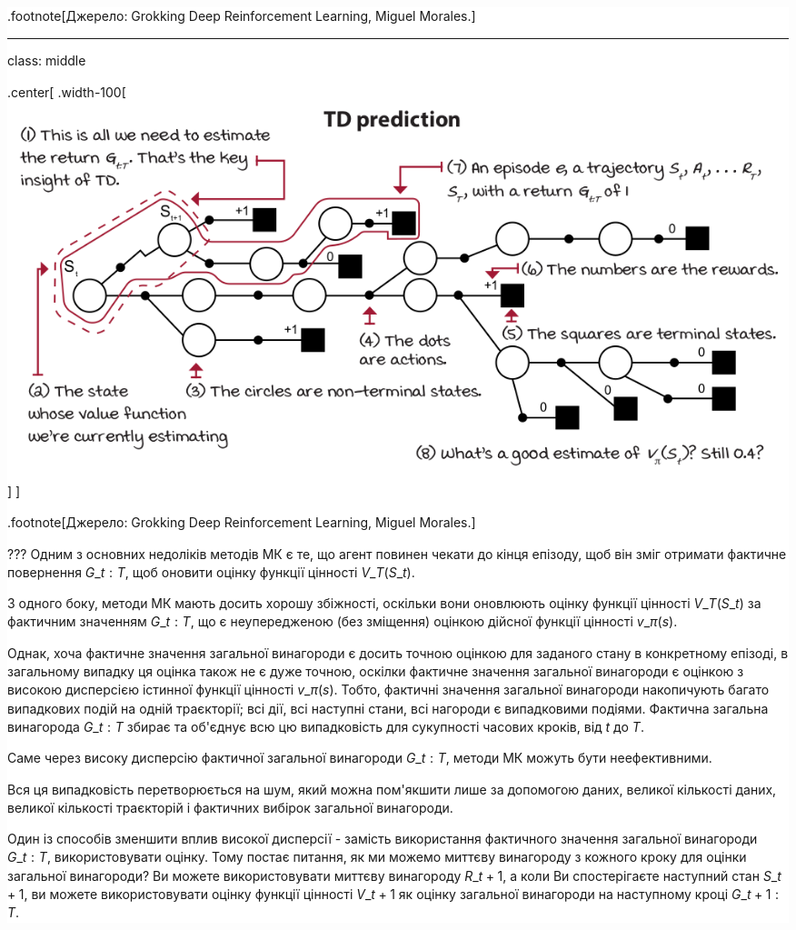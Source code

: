 .footnote[Джерело: Grokking Deep Reinforcement Learning, Miguel Morales.]

---

class: middle

.center[
.width-100[![](figures/lec6/td.png)]
]

.footnote[Джерело: Grokking Deep Reinforcement Learning, Miguel Morales.]

???
Одним з основних недоліків методів МК є те, що агент повинен чекати до кінця епізоду, щоб він зміг отримати фактичне повернення $G\_{t:T}$, щоб оновити оцінку функції цінності $V\_T (S\_t )$. 

З одного боку, методи MК мають досить хорошу збіжності, оскільки вони оновлюють оцінку функції цінності $V\_T (S\_t )$ за фактичним значенням $G\_{t:T}$, що є неупередженою (без зміщення) оцінкою дійсної функції цінності $v\_{\pi}(s)$. 

Однак, хоча фактичне значення загальної винагороди є досить точною оцінкою для заданого стану в конкретному епізоді, в загальному випадку ця оцінка також не є дуже точною, оскілки фактичне значення загальної винагороди є оцінкою з високою дисперсією істинної функції цінності $v\_{\pi}(s)$. Тобто, фактичні значення загальної винагороди накопичують багато випадкових подій на одній траєкторії; всі дії, всі наступні стани, всі нагороди є випадковими подіями. Фактична загальна винагорода $G\_{t:T}$ збирає та об'єднує всю цю випадковість для сукупності часових кроків, від $t$ до $T$. 

Саме через високу дисперсію фактичної загальної винагороди $G\_{t:T}$, методи МК можуть бути неефективними.

Вся ця випадковість перетворюється на шум, який можна пом'якшити лише за допомогою даних, великої кількості даних, великої кількості траєкторій і фактичних вибірок загальної винагороди.

Один із способів зменшити вплив високої дисперсії - замість використання фактичного значення загальної винагороди $G\_{t:T}$, використовувати оцінку. Тому постає питання, як ми можемо миттєву винагороду з кожного кроку для оцінки загальної винагороди? Ви можете використовувати миттєву винагороду $R\_{t+1}$, а коли Ви спостерігаєте наступний стан $S\_{t+1}$,  ви можете використовувати оцінку функції цінності $V\_{t+1}$ як оцінку загальної винагороди на наступному кроці $G\_{t+1:T}$.
